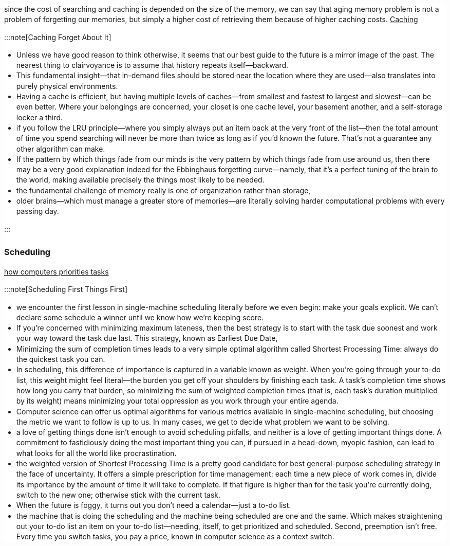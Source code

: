 since the cost of searching and caching is depended on the size of the memory, we can say that aging memory problem is not a problem of forgetting our memories, but simply a higher cost of retrieving them because of higher caching costs. [Caching](/notes/caching.md)

:::note[Caching Forget About It]

- Unless we have good reason to think otherwise, it seems that our best guide to the future is a mirror image of the past. The nearest thing to clairvoyance is to assume that history repeats itself—backward.
- This fundamental insight—that in-demand files should be stored near the location where they are used—also translates into purely physical environments.
- Having a cache is efficient, but having multiple levels of caches—from smallest and fastest to largest and slowest—can be even better. Where your belongings are concerned, your closet is one cache level, your basement another, and a self-storage locker a third.
- if you follow the LRU principle—where you simply always put an item back at the very front of the list—then the total amount of time you spend searching will never be more than twice as long as if you’d known the future. That’s not a guarantee any other algorithm can make.
- If the pattern by which things fade from our minds is the very pattern by which things fade from use around us, then there may be a very good explanation indeed for the Ebbinghaus forgetting curve—namely, that it’s a perfect tuning of the brain to the world, making available precisely the things most likely to be needed.
- the fundamental challenge of memory really is one of organization rather than storage,
- older brains—which must manage a greater store of memories—are literally solving harder computational problems with every passing day.

:::


### Scheduling

[how computers priorities tasks](/notes/how-computers-priorities-tasks.md)

:::note[Scheduling First Things First]

- we encounter the first lesson in single-machine scheduling literally before we even begin: make your goals explicit. We can’t declare some schedule a winner until we know how we’re keeping score.
- If you’re concerned with minimizing maximum lateness, then the best strategy is to start with the task due soonest and work your way toward the task due last. This strategy, known as Earliest Due Date,
- Minimizing the sum of completion times leads to a very simple optimal algorithm called Shortest Processing Time: always do the quickest task you can.
- In scheduling, this difference of importance is captured in a variable known as weight. When you’re going through your to-do list, this weight might feel literal—the burden you get off your shoulders by finishing each task. A task’s completion time shows how long you carry that burden, so minimizing the sum of weighted completion times (that is, each task’s duration multiplied by its weight) means minimizing your total oppression as you work through your entire agenda.
- Computer science can offer us optimal algorithms for various metrics available in single-machine scheduling, but choosing the metric we want to follow is up to us. In many cases, we get to decide what problem we want to be solving.
- a love of getting things done isn’t enough to avoid scheduling pitfalls, and neither is a love of getting important things done. A commitment to fastidiously doing the most important thing you can, if pursued in a head-down, myopic fashion, can lead to what looks for all the world like procrastination.
- the weighted version of Shortest Processing Time is a pretty good candidate for best general-purpose scheduling strategy in the face of uncertainty. It offers a simple prescription for time management: each time a new piece of work comes in, divide its importance by the amount of time it will take to complete. If that figure is higher than for the task you’re currently doing, switch to the new one; otherwise stick with the current task.
- When the future is foggy, it turns out you don’t need a calendar—just a to-do list.
- the machine that is doing the scheduling and the machine being scheduled are one and the same. Which makes straightening out your to-do list an item on your to-do list—needing, itself, to get prioritized and scheduled. Second, preemption isn’t free. Every time you switch tasks, you pay a price, known in computer science as a context switch.